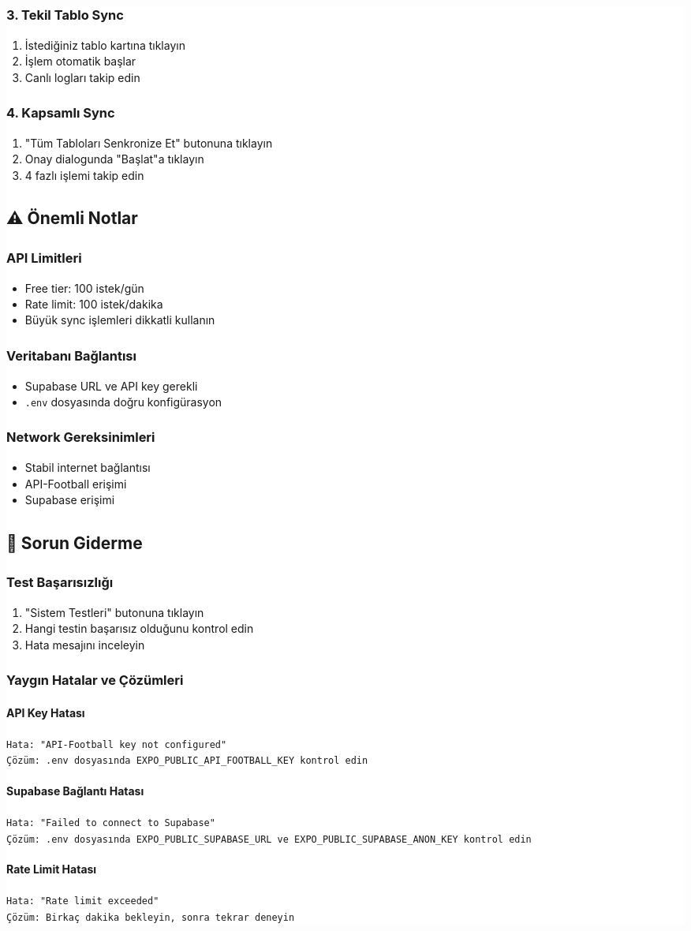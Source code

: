 ### 3. **Tekil Tablo Sync**
1. İstediğiniz tablo kartına tıklayın
2. İşlem otomatik başlar
3. Canlı logları takip edin

### 4. **Kapsamlı Sync**
1. "Tüm Tabloları Senkronize Et" butonuna tıklayın
2. Onay dialogunda "Başlat"a tıklayın
3. 4 fazlı işlemi takip edin

## ⚠️ Önemli Notlar

### **API Limitleri**
- Free tier: 100 istek/gün
- Rate limit: 100 istek/dakika
- Büyük sync işlemleri dikkatli kullanın

### **Veritabanı Bağlantısı**
- Supabase URL ve API key gerekli
- `.env` dosyasında doğru konfigürasyon

### **Network Gereksinimleri**
- Stabil internet bağlantısı
- API-Football erişimi
- Supabase erişimi

## 🔧 Sorun Giderme

### **Test Başarısızlığı**
1. "Sistem Testleri" butonuna tıklayın
2. Hangi testin başarısız olduğunu kontrol edin
3. Hata mesajını inceleyin

### **Yaygın Hatalar ve Çözümleri**

#### **API Key Hatası**
```
Hata: "API-Football key not configured"
Çözüm: .env dosyasında EXPO_PUBLIC_API_FOOTBALL_KEY kontrol edin
```

#### **Supabase Bağlantı Hatası**
```
Hata: "Failed to connect to Supabase"
Çözüm: .env dosyasında EXPO_PUBLIC_SUPABASE_URL ve EXPO_PUBLIC_SUPABASE_ANON_KEY kontrol edin
```

#### **Rate Limit Hatası**
```
Hata: "Rate limit exceeded"
Çözüm: Birkaç dakika bekleyin, sonra tekrar deneyin
```
